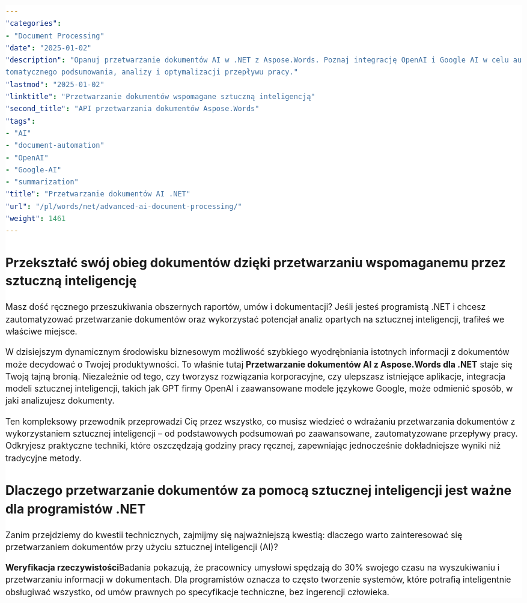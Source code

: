 ```yaml
---
"categories":
- "Document Processing"
"date": "2025-01-02"
"description": "Opanuj przetwarzanie dokumentów AI w .NET z Aspose.Words. Poznaj integrację OpenAI i Google AI w celu automatycznego podsumowania, analizy i optymalizacji przepływu pracy."
"lastmod": "2025-01-02"
"linktitle": "Przetwarzanie dokumentów wspomagane sztuczną inteligencją"
"second_title": "API przetwarzania dokumentów Aspose.Words"
"tags":
- "AI"
- "document-automation"
- "OpenAI"
- "Google-AI"
- "summarization"
"title": "Przetwarzanie dokumentów AI .NET"
"url": "/pl/words/net/advanced-ai-document-processing/"
"weight": 1461
---
```


## Przekształć swój obieg dokumentów dzięki przetwarzaniu wspomaganemu przez sztuczną inteligencję

Masz dość ręcznego przeszukiwania obszernych raportów, umów i dokumentacji? Jeśli jesteś programistą .NET i chcesz zautomatyzować przetwarzanie dokumentów oraz wykorzystać potencjał analiz opartych na sztucznej inteligencji, trafiłeś we właściwe miejsce. 

W dzisiejszym dynamicznym środowisku biznesowym możliwość szybkiego wyodrębniania istotnych informacji z dokumentów może decydować o Twojej produktywności. To właśnie tutaj **Przetwarzanie dokumentów AI z Aspose.Words dla .NET** staje się Twoją tajną bronią. Niezależnie od tego, czy tworzysz rozwiązania korporacyjne, czy ulepszasz istniejące aplikacje, integracja modeli sztucznej inteligencji, takich jak GPT firmy OpenAI i zaawansowane modele językowe Google, może odmienić sposób, w jaki analizujesz dokumenty.

Ten kompleksowy przewodnik przeprowadzi Cię przez wszystko, co musisz wiedzieć o wdrażaniu przetwarzania dokumentów z wykorzystaniem sztucznej inteligencji – od podstawowych podsumowań po zaawansowane, zautomatyzowane przepływy pracy. Odkryjesz praktyczne techniki, które oszczędzają godziny pracy ręcznej, zapewniając jednocześnie dokładniejsze wyniki niż tradycyjne metody.

## Dlaczego przetwarzanie dokumentów za pomocą sztucznej inteligencji jest ważne dla programistów .NET

Zanim przejdziemy do kwestii technicznych, zajmijmy się najważniejszą kwestią: dlaczego warto zainteresować się przetwarzaniem dokumentów przy użyciu sztucznej inteligencji (AI)? 

**Weryfikacja rzeczywistości**Badania pokazują, że pracownicy umysłowi spędzają do 30% swojego czasu na wyszukiwaniu i przetwarzaniu informacji w dokumentach. Dla programistów oznacza to często tworzenie systemów, które potrafią inteligentnie obsługiwać wszystko, od umów prawnych po specyfikacje techniczne, bez ingerencji człowieka.
